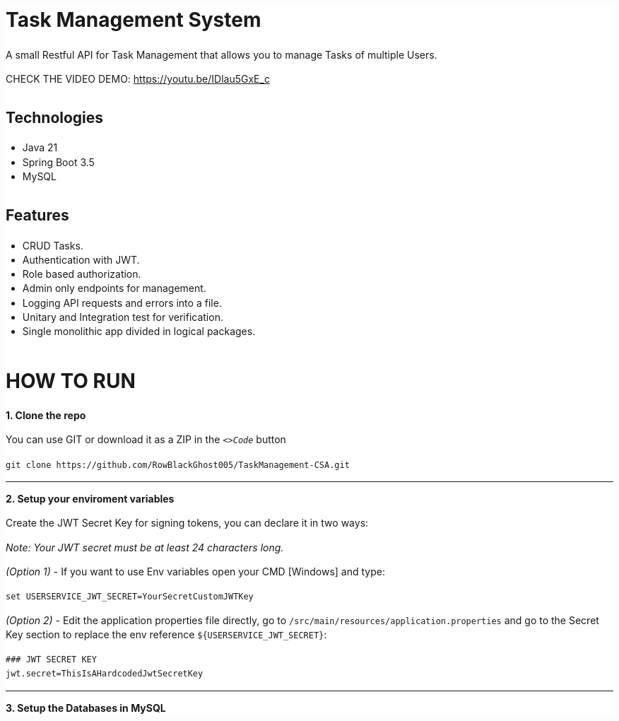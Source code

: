 
# Task Management System

A small Restful API for Task Management that allows you to manage Tasks of multiple Users.

CHECK THE VIDEO DEMO: https://youtu.be/IDlau5GxE_c

## Technologies
- Java 21
- Spring Boot 3.5
- MySQL

## Features
- CRUD Tasks.
- Authentication with JWT.
- Role based authorization.
- Admin only endpoints for management.
- Logging API requests and errors into a file.
- Unitary and Integration test for verification.
- Single monolithic app divided in logical packages.

# HOW TO RUN

**1. Clone the repo**

You can use GIT or download it as a ZIP in the *`<>Code`* button
```
git clone https://github.com/RowBlackGhost005/TaskManagement-CSA.git
```

---

**2. Setup your enviroment variables**

Create the JWT Secret Key for signing tokens, you can declare it in two ways:

*Note: Your JWT secret must be at least 24 characters long.*

*(Option 1)* - If you want to use Env variables open your CMD [Windows] and type:
```
set USERSERVICE_JWT_SECRET=YourSecretCustomJWTKey
```

*(Option 2)* - Edit the application properties file directly, go to `/src/main/resources/application.properties` and go to the Secret Key section to replace the env reference `${USERSERVICE_JWT_SECRET}`:
```
### JWT SECRET KEY
jwt.secret=ThisIsAHardcodedJwtSecretKey
```

---

**3. Setup the Databases in MySQL**
